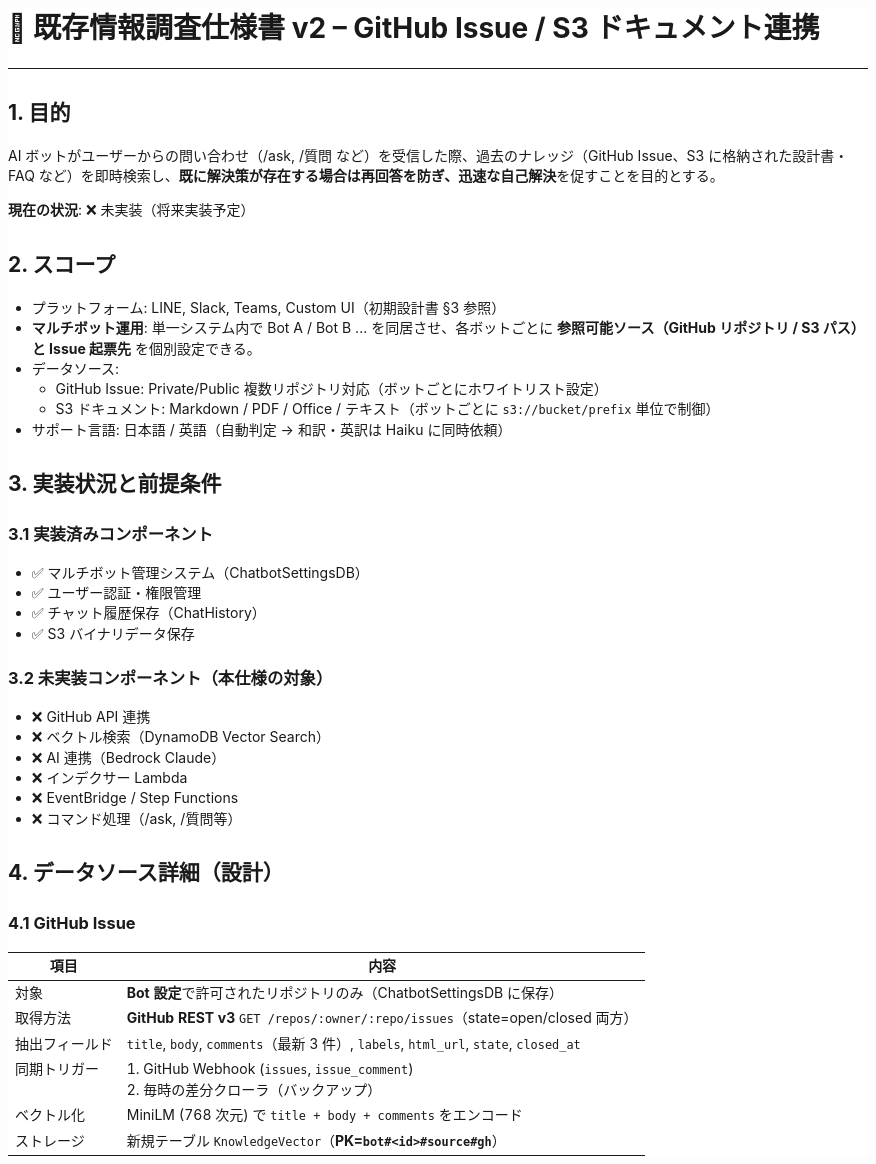 # 📄 既存情報調査仕様書 v2 – GitHub Issue / S3 ドキュメント連携

---

## 1. 目的
AI ボットがユーザーからの問い合わせ（/ask, /質問 など）を受信した際、過去のナレッジ（GitHub Issue、S3 に格納された設計書・FAQ など）を即時検索し、**既に解決策が存在する場合は再回答を防ぎ、迅速な自己解決**を促すことを目的とする。

**現在の状況**: ❌ 未実装（将来実装予定）

## 2. スコープ
* プラットフォーム: LINE, Slack, Teams, Custom UI（初期設計書 §3 参照）
* **マルチボット運用**: 単一システム内で Bot A / Bot B ... を同居させ、各ボットごとに **参照可能ソース（GitHub リポジトリ / S3 パス）と Issue 起票先** を個別設定できる。
* データソース:
  * GitHub Issue: Private/Public 複数リポジトリ対応（ボットごとにホワイトリスト設定）
  * S3 ドキュメント: Markdown / PDF / Office / テキスト（ボットごとに `s3://bucket/prefix` 単位で制御）
* サポート言語: 日本語 / 英語（自動判定 → 和訳・英訳は Haiku に同時依頼）

## 3. 実装状況と前提条件

### 3.1 実装済みコンポーネント
- ✅ マルチボット管理システム（ChatbotSettingsDB）
- ✅ ユーザー認証・権限管理
- ✅ チャット履歴保存（ChatHistory）
- ✅ S3 バイナリデータ保存

### 3.2 未実装コンポーネント（本仕様の対象）
- ❌ GitHub API 連携
- ❌ ベクトル検索（DynamoDB Vector Search）
- ❌ AI 連携（Bedrock Claude）
- ❌ インデクサー Lambda
- ❌ EventBridge / Step Functions
- ❌ コマンド処理（/ask, /質問等）

## 4. データソース詳細（設計）
### 4.1 GitHub Issue
| 項目 | 内容 |
| ---- | ---- |
| 対象 | **Bot 設定**で許可されたリポジトリのみ（ChatbotSettingsDB に保存） |
| 取得方法 | **GitHub REST v3** `GET /repos/:owner/:repo/issues`（state=open/closed 両方） |
| 抽出フィールド | `title`, `body`, `comments`（最新 3 件）, `labels`, `html_url`, `state`, `closed_at` |
| 同期トリガー | 1. GitHub Webhook (`issues`, `issue_comment`)<br>2. 毎時の差分クローラ（バックアップ） |
| ベクトル化 | MiniLM (768 次元) で `title + body + comments` をエンコード |
| ストレージ | 新規テーブル `KnowledgeVector`（**PK=`bot#<id>#source#gh`**） |
